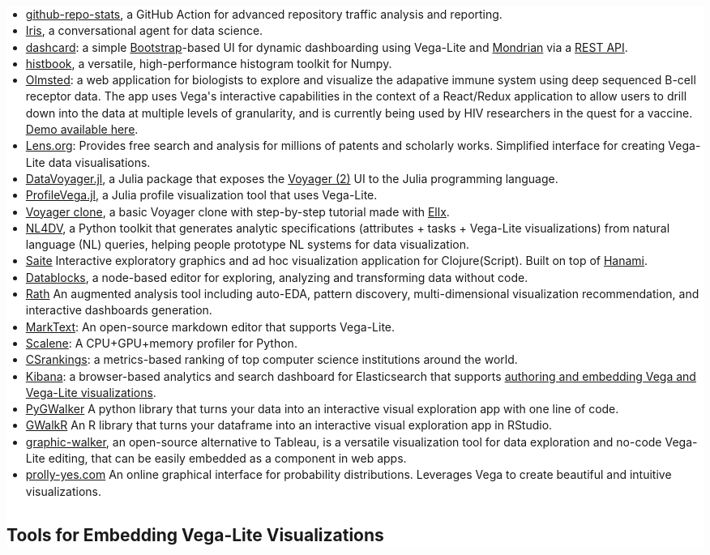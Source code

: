 - [github-repo-stats](https://github.com/jgehrcke/github-repo-stats), a GitHub Action for advanced repository traffic analysis and reporting.
- [Iris](https://hackernoon.com/a-conversational-agent-for-data-science-4ae300cdc220), a conversational agent for data science.
- [dashcard](https://github.com/scottcame/dashcard): a simple [Bootstrap](https://getbootstrap.com/)-based UI for dynamic dashboarding using Vega-Lite and [Mondrian](https://community.hds.com/docs/DOC-1009853) via a [REST API](https://github.com/ojbc/mondrian-rest).
- [histbook](https://github.com/diana-hep/histbook), a versatile, high-performance histogram toolkit for Numpy.
- [Olmsted](https://github.com/matsengrp/olmsted): a web application for biologists to explore and visualize the adapative immune system using deep sequenced B-cell receptor data. The app uses Vega's interactive capabilities in the context of a React/Redux application to allow users to drill down into the data at multiple levels of granularity, and is currently being used by HIV researchers in the quest for a vaccine. [Demo available here](https://olmstedviz.org).
- [Lens.org](https://www.lens.org/): Provides free search and analysis for millions of patents and scholarly works. Simplified interface for creating Vega-Lite data visualisations.
- [DataVoyager.jl](https://github.com/queryverse/DataVoyager.jl), a Julia package that exposes the [Voyager (2)](https://github.com/vega/voyager) UI to the Julia programming language.
- [ProfileVega.jl](https://github.com/davidanthoff/ProfileVega.jl), a Julia profile visualization tool that uses Vega-Lite.
- [Voyager clone](https://matyunya-simple-voyager-clone.ellx.app), a basic Voyager clone with step-by-step tutorial made with [Ellx](https://ellx.io).
- [NL4DV](https://nl4dv.github.io/nl4dv/), a Python toolkit that generates analytic specifications (attributes + tasks + Vega-Lite visualizations) from natural language (NL) queries, helping people prototype NL systems for data visualization.
- [Saite](https://github.com/jsa-aerial/saite) Interactive exploratory graphics and ad hoc visualization application for Clojure(Script). Built on top of [Hanami](https://github.com/jsa-aerial/hanami).
- [Datablocks](https://datablocks.pro), a node-based editor for exploring, analyzing and transforming data without code.
- [Rath](https://github.com/Kanaries/Rath) An augmented analysis tool including auto-EDA, pattern discovery, multi-dimensional visualization recommendation, and interactive dashboards generation.
- [MarkText](https://github.com/marktext/marktext): An open-source markdown editor that supports Vega-Lite.
- [Scalene](https://github.com/plasma-umass/scalene): A CPU+GPU+memory profiler for Python.
- [CSrankings](https://csrankings.org): a metrics-based ranking of top computer science institutions around the world.
- [Kibana](https://github.com/elastic/kibana): a browser-based analytics and search dashboard for Elasticsearch that supports [authoring and embedding Vega and Vega-Lite visualizations](https://www.elastic.co/guide/en/kibana/current/vega.html).
- [PyGWalker](https://github.com/Kanaries/pygwalker) A python library that turns your data into an interactive visual exploration app with one line of code.
- [GWalkR](https://github.com/Kanaries/GWalkR) An R library that turns your dataframe into an interactive visual exploration app in RStudio.
- [graphic-walker](https://github.com/Kanaries/graphic-walker), an open-source alternative to Tableau, is a versatile visualization tool for data exploration and no-code Vega-Lite editing, that can be easily embedded as a component in web apps.
- [prolly-yes.com](https://probability.prolly-yes.com) An online graphical interface for probability distributions. Leverages Vega to create beautiful and intuitive visualizations.

## Tools for Embedding Vega-Lite Visualizations

